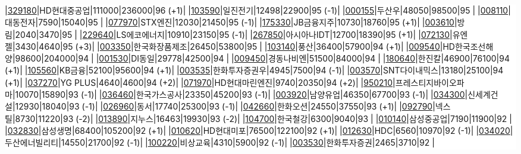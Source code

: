 |[329180](https://finance.daum.net/quotes/A329180)|HD현대중공업|111000|236000|96 (+1)|
|[103590](https://finance.daum.net/quotes/A103590)|일진전기|12498|22900|95 (-1)|
|[000155](https://finance.daum.net/quotes/A000155)|두산우|48050|98500|95 |
|[008110](https://finance.daum.net/quotes/A008110)|대동전자|7590|15040|95 |
|[077970](https://finance.daum.net/quotes/A077970)|STX엔진|12030|21450|95 (-1)|
|[175330](https://finance.daum.net/quotes/A175330)|JB금융지주|10730|18760|95 (+1)|
|[003610](https://finance.daum.net/quotes/A003610)|방림|2040|3470|95 |
|[229640](https://finance.daum.net/quotes/A229640)|LS에코에너지|10910|23150|95 (-1)|
|[267850](https://finance.daum.net/quotes/A267850)|아시아나IDT|12700|18390|95 (+1)|
|[072130](https://finance.daum.net/quotes/A072130)|유엔젤|3430|4640|95 (+3)|
|[003350](https://finance.daum.net/quotes/A003350)|한국화장품제조|26450|53800|95 |
|[103140](https://finance.daum.net/quotes/A103140)|풍산|36400|57900|94 (+1)|
|[009540](https://finance.daum.net/quotes/A009540)|HD한국조선해양|98600|204000|94 |
|[001530](https://finance.daum.net/quotes/A001530)|DI동일|29778|42500|94 |
|[009450](https://finance.daum.net/quotes/A009450)|경동나비엔|51500|84000|94 |
|[180640](https://finance.daum.net/quotes/A180640)|한진칼|46900|76100|94 (+1)|
|[105560](https://finance.daum.net/quotes/A105560)|KB금융|52100|95600|94 (+1)|
|[003535](https://finance.daum.net/quotes/A003535)|한화투자증권우|4945|7500|94 (-1)|
|[003570](https://finance.daum.net/quotes/A003570)|SNT다이내믹스|13180|25100|94 (+1)|
|[037270](https://finance.daum.net/quotes/A037270)|YG PLUS|4640|4600|94 (+2)|
|[071970](https://finance.daum.net/quotes/A071970)|HD현대마린엔진|9740|20350|94 (+2)|
|[950210](https://finance.daum.net/quotes/A950210)|프레스티지바이오파마|10070|15890|93 (-1)|
|[036460](https://finance.daum.net/quotes/A036460)|한국가스공사|23350|45200|93 (-1)|
|[003920](https://finance.daum.net/quotes/A003920)|남양유업|46350|67700|93 (-1)|
|[034300](https://finance.daum.net/quotes/A034300)|신세계건설|12930|18040|93 (-1)|
|[026960](https://finance.daum.net/quotes/A026960)|동서|17740|25300|93 (-1)|
|[042660](https://finance.daum.net/quotes/A042660)|한화오션|24550|37550|93 (+1)|
|[092790](https://finance.daum.net/quotes/A092790)|넥스틸|8730|11220|93 (-2)|
|[013890](https://finance.daum.net/quotes/A013890)|지누스|16463|19930|93 (-2)|
|[104700](https://finance.daum.net/quotes/A104700)|한국철강|6300|9040|93 |
|[010140](https://finance.daum.net/quotes/A010140)|삼성중공업|7190|11900|92 |
|[032830](https://finance.daum.net/quotes/A032830)|삼성생명|68400|105200|92 (+1)|
|[010620](https://finance.daum.net/quotes/A010620)|HD현대미포|76500|122100|92 (+1)|
|[012630](https://finance.daum.net/quotes/A012630)|HDC|6560|10970|92 (-1)|
|[034020](https://finance.daum.net/quotes/A034020)|두산에너빌리티|14550|21700|92 (-1)|
|[100220](https://finance.daum.net/quotes/A100220)|비상교육|4310|5900|92 (-1)|
|[003530](https://finance.daum.net/quotes/A003530)|한화투자증권|2465|3710|92 |